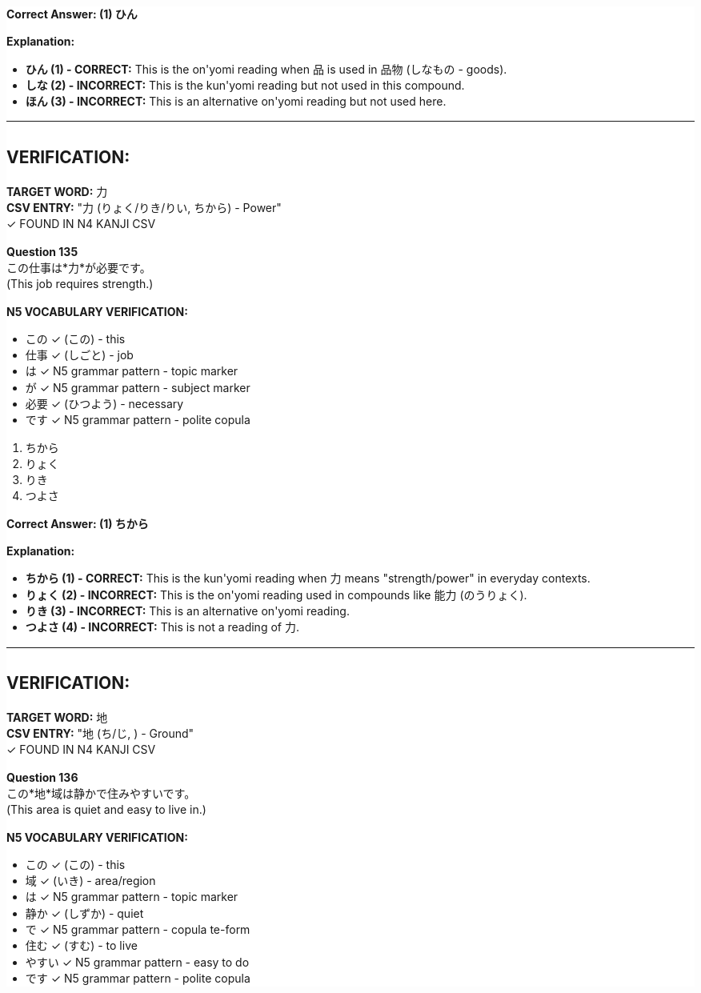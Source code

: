 **Correct Answer: (1) ひん**

**Explanation:**
* **ひん (1) - CORRECT:** This is the on'yomi reading when 品 is used in 品物 (しなもの - goods).
* **しな (2) - INCORRECT:** This is the kun'yomi reading but not used in this compound.
* **ほん (3) - INCORRECT:** This is an alternative on'yomi reading but not used here.
---

## **VERIFICATION:**
**TARGET WORD:** 力  
**CSV ENTRY:** "力 (りょく/りき/りい, ちから) - Power"  
✓ FOUND IN N4 KANJI CSV

**Question 135**  
この仕事は\*力\*が必要です。  
(This job requires strength.)

**N5 VOCABULARY VERIFICATION:**
- この ✓ (この) - this
- 仕事 ✓ (しごと) - job
- は ✓ N5 grammar pattern - topic marker
- が ✓ N5 grammar pattern - subject marker
- 必要 ✓ (ひつよう) - necessary
- です ✓ N5 grammar pattern - polite copula

1. ちから
2. りょく
3. りき
4. つよさ

**Correct Answer: (1) ちから**

**Explanation:**
* **ちから (1) - CORRECT:** This is the kun'yomi reading when 力 means "strength/power" in everyday contexts.
* **りょく (2) - INCORRECT:** This is the on'yomi reading used in compounds like 能力 (のうりょく).
* **りき (3) - INCORRECT:** This is an alternative on'yomi reading.
* **つよさ (4) - INCORRECT:** This is not a reading of 力.

---

## **VERIFICATION:**
**TARGET WORD:** 地  
**CSV ENTRY:** "地 (ち/じ, ) - Ground"  
✓ FOUND IN N4 KANJI CSV

**Question 136**  
この\*地\*域は静かで住みやすいです。  
(This area is quiet and easy to live in.)

**N5 VOCABULARY VERIFICATION:**
- この ✓ (この) - this
- 域 ✓ (いき) - area/region
- は ✓ N5 grammar pattern - topic marker
- 静か ✓ (しずか) - quiet
- で ✓ N5 grammar pattern - copula te-form
- 住む ✓ (すむ) - to live
- やすい ✓ N5 grammar pattern - easy to do
- です ✓ N5 grammar pattern - polite copula
